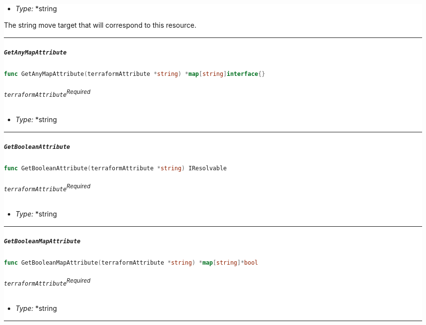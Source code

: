 - *Type:* *string

The string move target that will correspond to this resource.

---

##### `GetAnyMapAttribute` <a name="GetAnyMapAttribute" id="@cdktf/provider-azurerm.springCloudGatewayRouteConfig.SpringCloudGatewayRouteConfig.getAnyMapAttribute"></a>

```go
func GetAnyMapAttribute(terraformAttribute *string) *map[string]interface{}
```

###### `terraformAttribute`<sup>Required</sup> <a name="terraformAttribute" id="@cdktf/provider-azurerm.springCloudGatewayRouteConfig.SpringCloudGatewayRouteConfig.getAnyMapAttribute.parameter.terraformAttribute"></a>

- *Type:* *string

---

##### `GetBooleanAttribute` <a name="GetBooleanAttribute" id="@cdktf/provider-azurerm.springCloudGatewayRouteConfig.SpringCloudGatewayRouteConfig.getBooleanAttribute"></a>

```go
func GetBooleanAttribute(terraformAttribute *string) IResolvable
```

###### `terraformAttribute`<sup>Required</sup> <a name="terraformAttribute" id="@cdktf/provider-azurerm.springCloudGatewayRouteConfig.SpringCloudGatewayRouteConfig.getBooleanAttribute.parameter.terraformAttribute"></a>

- *Type:* *string

---

##### `GetBooleanMapAttribute` <a name="GetBooleanMapAttribute" id="@cdktf/provider-azurerm.springCloudGatewayRouteConfig.SpringCloudGatewayRouteConfig.getBooleanMapAttribute"></a>

```go
func GetBooleanMapAttribute(terraformAttribute *string) *map[string]*bool
```

###### `terraformAttribute`<sup>Required</sup> <a name="terraformAttribute" id="@cdktf/provider-azurerm.springCloudGatewayRouteConfig.SpringCloudGatewayRouteConfig.getBooleanMapAttribute.parameter.terraformAttribute"></a>

- *Type:* *string

---
